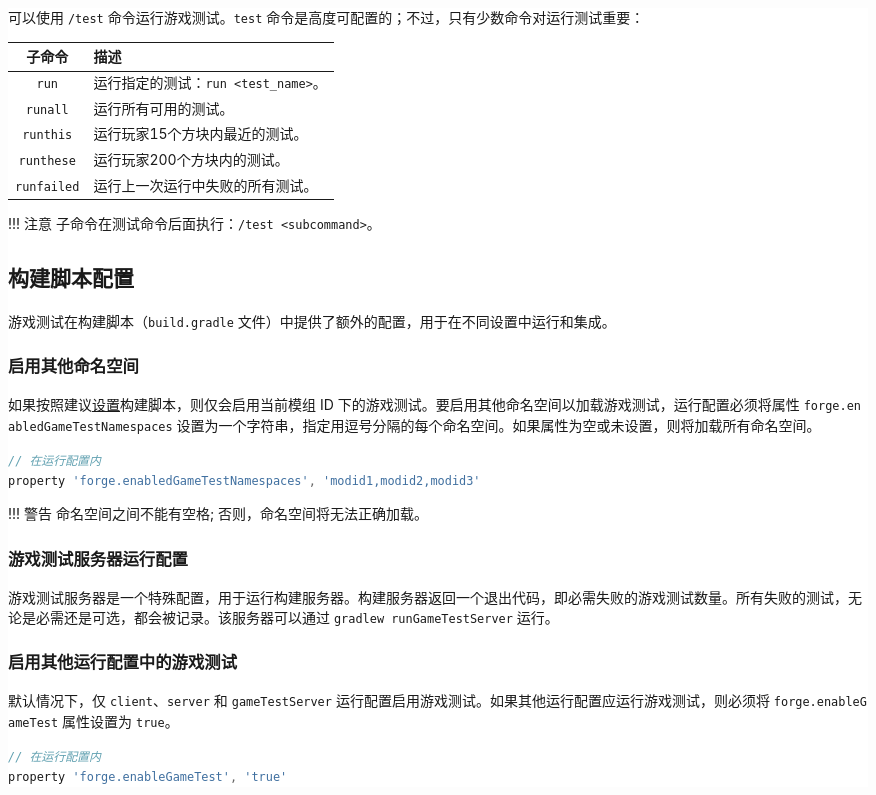 可以使用 `/test` 命令运行游戏测试。`test` 命令是高度可配置的；不过，只有少数命令对运行测试重要：

子命令   | 描述
:---:   | :---
`run`   | 运行指定的测试：`run <test_name>`。
`runall`| 运行所有可用的测试。
`runthis` | 运行玩家15个方块内最近的测试。
`runthese` | 运行玩家200个方块内的测试。
`runfailed` | 运行上一次运行中失败的所有测试。

!!! 注意
    子命令在测试命令后面执行：`/test <subcommand>`。

构建脚本配置
--------------------------

游戏测试在构建脚本（`build.gradle` 文件）中提供了额外的配置，用于在不同设置中运行和集成。

### 启用其他命名空间

如果按照建议[设置][buildscript]构建脚本，则仅会启用当前模组 ID 下的游戏测试。要启用其他命名空间以加载游戏测试，运行配置必须将属性 `forge.enabledGameTestNamespaces` 设置为一个字符串，指定用逗号分隔的每个命名空间。如果属性为空或未设置，则将加载所有命名空间。

```gradle
// 在运行配置内
property 'forge.enabledGameTestNamespaces', 'modid1,modid2,modid3'
```

!!! 警告
    命名空间之间不能有空格; 否则，命名空间将无法正确加载。

### 游戏测试服务器运行配置

游戏测试服务器是一个特殊配置，用于运行构建服务器。构建服务器返回一个退出代码，即必需失败的游戏测试数量。所有失败的测试，无论是必需还是可选，都会被记录。该服务器可以通过 `gradlew runGameTestServer` 运行。

### 启用其他运行配置中的游戏测试

默认情况下，仅 `client`、`server` 和 `gameTestServer` 运行配置启用游戏测试。如果其他运行配置应运行游戏测试，则必须将 `forge.enableGameTest` 属性设置为 `true`。

```gradle
// 在运行配置内
property 'forge.enableGameTest', 'true'
```

[test]: #running-game-tests
[namespaces]: #enabling-other-namespaces
[event]: ../concepts/events.md#creating-an-event-handler
[buildscript]: ../gettingstarted/index.md#simple-buildgradle-customizations